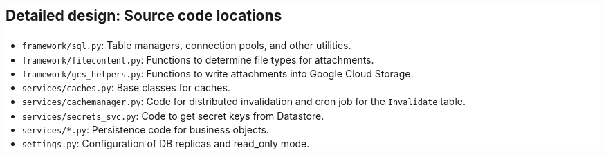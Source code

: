 ## Detailed design: Source code locations
*  `framework/sql.py`: Table managers, connection pools, and other utilities.
*  `framework/filecontent.py`: Functions to determine file types for
    attachments.
*  `framework/gcs_helpers.py`: Functions to write attachments into Google
    Cloud Storage.
*  `services/caches.py`: Base classes for caches.
*  `services/cachemanager.py`: Code for distributed invalidation and cron job
    for the `Invalidate` table.
*  `services/secrets_svc.py`: Code to get secret keys from Datastore.
*  `services/*.py`: Persistence code for business objects.
*  `settings.py`: Configuration of DB replicas and read_only mode.
